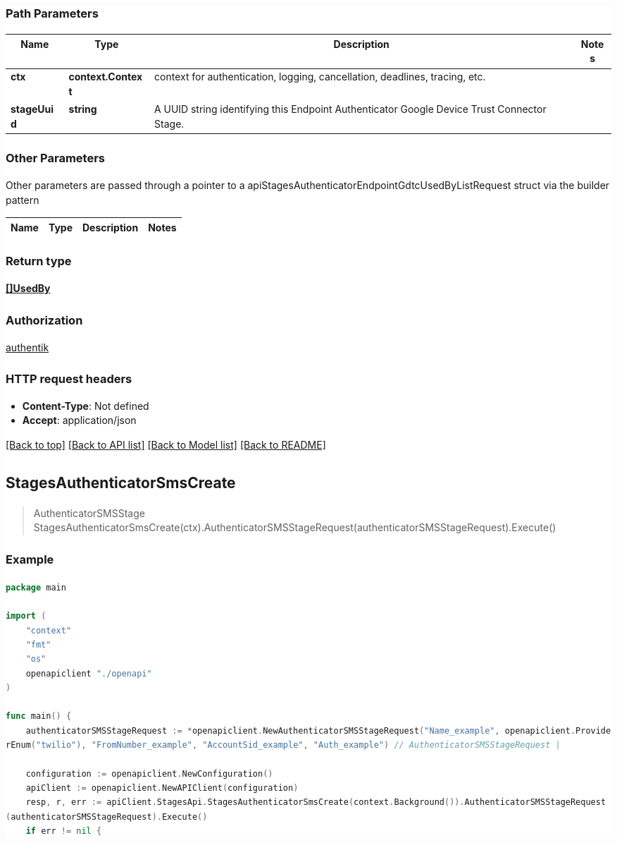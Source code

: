 ### Path Parameters


Name | Type | Description  | Notes
------------- | ------------- | ------------- | -------------
**ctx** | **context.Context** | context for authentication, logging, cancellation, deadlines, tracing, etc.
**stageUuid** | **string** | A UUID string identifying this Endpoint Authenticator Google Device Trust Connector Stage. | 

### Other Parameters

Other parameters are passed through a pointer to a apiStagesAuthenticatorEndpointGdtcUsedByListRequest struct via the builder pattern


Name | Type | Description  | Notes
------------- | ------------- | ------------- | -------------


### Return type

[**[]UsedBy**](UsedBy.md)

### Authorization

[authentik](../README.md#authentik)

### HTTP request headers

- **Content-Type**: Not defined
- **Accept**: application/json

[[Back to top]](#) [[Back to API list]](../README.md#documentation-for-api-endpoints)
[[Back to Model list]](../README.md#documentation-for-models)
[[Back to README]](../README.md)


## StagesAuthenticatorSmsCreate

> AuthenticatorSMSStage StagesAuthenticatorSmsCreate(ctx).AuthenticatorSMSStageRequest(authenticatorSMSStageRequest).Execute()





### Example

```go
package main

import (
    "context"
    "fmt"
    "os"
    openapiclient "./openapi"
)

func main() {
    authenticatorSMSStageRequest := *openapiclient.NewAuthenticatorSMSStageRequest("Name_example", openapiclient.ProviderEnum("twilio"), "FromNumber_example", "AccountSid_example", "Auth_example") // AuthenticatorSMSStageRequest | 

    configuration := openapiclient.NewConfiguration()
    apiClient := openapiclient.NewAPIClient(configuration)
    resp, r, err := apiClient.StagesApi.StagesAuthenticatorSmsCreate(context.Background()).AuthenticatorSMSStageRequest(authenticatorSMSStageRequest).Execute()
    if err != nil {
```